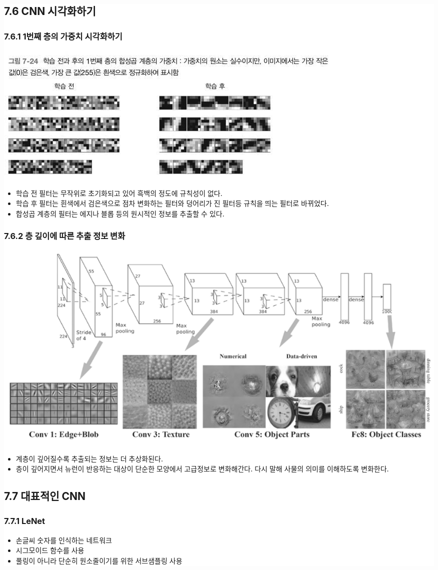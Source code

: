 
## 7.6 CNN 시각화하기
### 7.6.1 1번째 층의 가중치 시각화하기
![](img/ch7_13.png)
* 학습 전 필터는 무작위로 초기화되고 있어 흑백의 정도에 규칙성이 없다.
* 학습 후 필터는 흰색에서 검은색으로 점차 변화하는 필터와 덩어리가 진 필터등 규칙을 띄는 필터로 바뀌었다.
* 합성곱 계층의 필터는 에지나 블롭 등의 원시적인 정보를 추출할 수 있다.

### 7.6.2 층 깊이에 따른 추출 정보 변화
![](img/ch7_14.png)
* 계층이 깊어질수록 추출되는 정보는 더 추상화된다.
* 층이 깊어지면서 뉴런이 반응하는 대상이 단순한 모양에서 고급정보로 변화해간다. 다시 말해 사물의 의미를 이해하도록 변화한다.

## 7.7 대표적인 CNN
### 7.7.1 LeNet
* 손글씨 숫자를 인식하는 네트워크
* 시그모이드 함수를 사용
* 풀링이 아니라 단순히 원소줄이기를 위한 서브샘플링 사용
